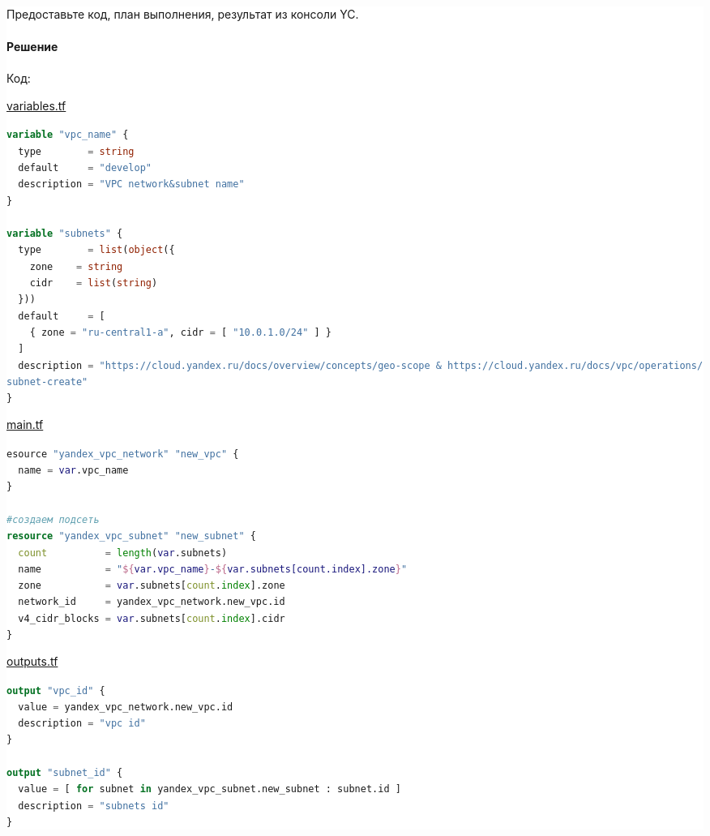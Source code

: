 Предоставьте код, план выполнения, результат из консоли YC.

#### Решение

Код:

[variables.tf](src%2Fmodules%2Fvpc_ex4%2Fvariables.tf)

```terraform
variable "vpc_name" {
  type        = string
  default     = "develop"
  description = "VPC network&subnet name"
}

variable "subnets" {
  type	      = list(object({
    zone	= string
    cidr	= list(string)
  }))
  default     = [
    { zone = "ru-central1-a", cidr = [ "10.0.1.0/24" ] }
  ]
  description = "https://cloud.yandex.ru/docs/overview/concepts/geo-scope & https://cloud.yandex.ru/docs/vpc/operations/subnet-create"
}
```

[main.tf](src%2Fmodules%2Fvpc_ex4%2Fmain.tf)

```terraform
esource "yandex_vpc_network" "new_vpc" {
  name = var.vpc_name
}

#создаем подсеть
resource "yandex_vpc_subnet" "new_subnet" {
  count          = length(var.subnets)
  name           = "${var.vpc_name}-${var.subnets[count.index].zone}"
  zone           = var.subnets[count.index].zone
  network_id     = yandex_vpc_network.new_vpc.id
  v4_cidr_blocks = var.subnets[count.index].cidr
}
```

[outputs.tf](src%2Fmodules%2Fvpc_ex4%2Foutputs.tf)

```terraform
output "vpc_id" {
  value = yandex_vpc_network.new_vpc.id
  description = "vpc id"
}

output "subnet_id" {
  value = [ for subnet in yandex_vpc_subnet.new_subnet : subnet.id ]
  description = "subnets id"
}
```
